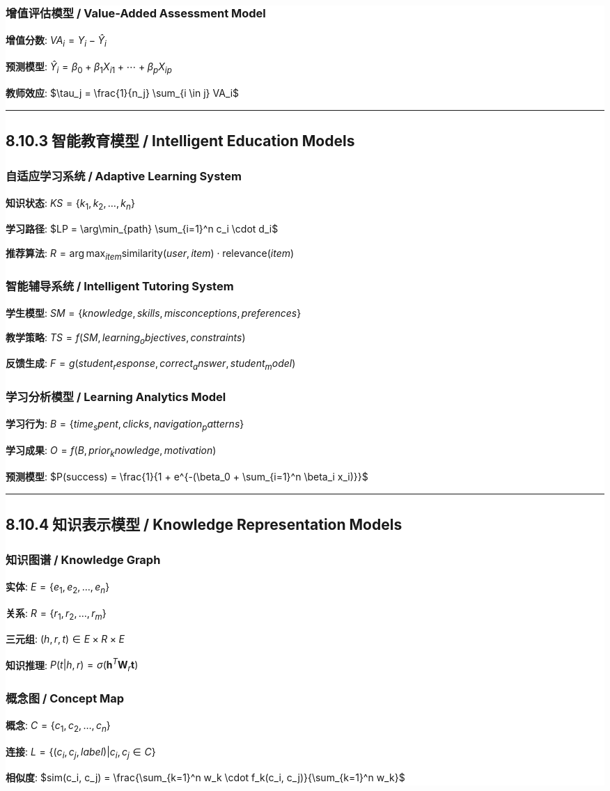 ### 增值评估模型 / Value-Added Assessment Model

**增值分数**: $VA_i = Y_i - \hat{Y}_i$

**预测模型**: $\hat{Y}_i = \beta_0 + \beta_1 X_{i1} + \cdots + \beta_p X_{ip}$

**教师效应**: $\tau_j = \frac{1}{n_j} \sum_{i \in j} VA_i$

---

## 8.10.3 智能教育模型 / Intelligent Education Models

### 自适应学习系统 / Adaptive Learning System

**知识状态**: $KS = \{k_1, k_2, \ldots, k_n\}$

**学习路径**: $LP = \arg\min_{path} \sum_{i=1}^n c_i \cdot d_i$

**推荐算法**: $R = \arg\max_{item} \text{similarity}(user, item) \cdot \text{relevance}(item)$

### 智能辅导系统 / Intelligent Tutoring System

**学生模型**: $SM = \{knowledge, skills, misconceptions, preferences\}$

**教学策略**: $TS = f(SM, learning_objectives, constraints)$

**反馈生成**: $F = g(student_response, correct_answer, student_model)$

### 学习分析模型 / Learning Analytics Model

**学习行为**: $B = \{time_spent, clicks, navigation_patterns\}$

**学习成果**: $O = f(B, prior_knowledge, motivation)$

**预测模型**: $P(success) = \frac{1}{1 + e^{-(\beta_0 + \sum_{i=1}^n \beta_i x_i)}}$

---

## 8.10.4 知识表示模型 / Knowledge Representation Models

### 知识图谱 / Knowledge Graph

**实体**: $E = \{e_1, e_2, \ldots, e_n\}$

**关系**: $R = \{r_1, r_2, \ldots, r_m\}$

**三元组**: $(h, r, t) \in E \times R \times E$

**知识推理**: $P(t|h, r) = \sigma(\mathbf{h}^T \mathbf{W}_r \mathbf{t})$

### 概念图 / Concept Map

**概念**: $C = \{c_1, c_2, \ldots, c_n\}$

**连接**: $L = \{(c_i, c_j, label) | c_i, c_j \in C\}$

**相似度**: $sim(c_i, c_j) = \frac{\sum_{k=1}^n w_k \cdot f_k(c_i, c_j)}{\sum_{k=1}^n w_k}$
